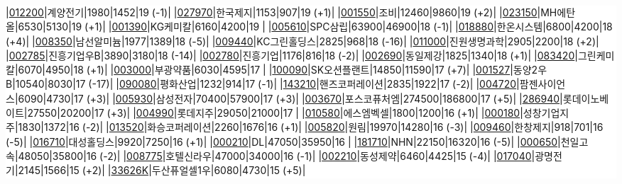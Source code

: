 |[012200](https://finance.daum.net/quotes/A012200)|계양전기|1980|1452|19 (-1)|
|[027970](https://finance.daum.net/quotes/A027970)|한국제지|1153|907|19 (+1)|
|[001550](https://finance.daum.net/quotes/A001550)|조비|12460|9860|19 (+2)|
|[023150](https://finance.daum.net/quotes/A023150)|MH에탄올|6530|5130|19 (+1)|
|[001390](https://finance.daum.net/quotes/A001390)|KG케미칼|6160|4200|19 |
|[005610](https://finance.daum.net/quotes/A005610)|SPC삼립|63900|46900|18 (-1)|
|[018880](https://finance.daum.net/quotes/A018880)|한온시스템|6800|4200|18 (+4)|
|[008350](https://finance.daum.net/quotes/A008350)|남선알미늄|1977|1389|18 (-5)|
|[009440](https://finance.daum.net/quotes/A009440)|KC그린홀딩스|2825|968|18 (-16)|
|[011000](https://finance.daum.net/quotes/A011000)|진원생명과학|2905|2200|18 (+2)|
|[002785](https://finance.daum.net/quotes/A002785)|진흥기업우B|3890|3180|18 (-14)|
|[002780](https://finance.daum.net/quotes/A002780)|진흥기업|1176|816|18 (-2)|
|[002690](https://finance.daum.net/quotes/A002690)|동일제강|1825|1340|18 (+1)|
|[083420](https://finance.daum.net/quotes/A083420)|그린케미칼|6070|4950|18 (+1)|
|[003000](https://finance.daum.net/quotes/A003000)|부광약품|6030|4595|17 |
|[100090](https://finance.daum.net/quotes/A100090)|SK오션플랜트|14850|11590|17 (+7)|
|[001527](https://finance.daum.net/quotes/A001527)|동양2우B|10540|8030|17 (-17)|
|[090080](https://finance.daum.net/quotes/A090080)|평화산업|1232|914|17 (-1)|
|[143210](https://finance.daum.net/quotes/A143210)|핸즈코퍼레이션|2835|1922|17 (-2)|
|[004720](https://finance.daum.net/quotes/A004720)|팜젠사이언스|6090|4730|17 (+3)|
|[005930](https://finance.daum.net/quotes/A005930)|삼성전자|70400|57900|17 (+3)|
|[003670](https://finance.daum.net/quotes/A003670)|포스코퓨처엠|274500|186800|17 (+5)|
|[286940](https://finance.daum.net/quotes/A286940)|롯데이노베이트|27550|20200|17 (+3)|
|[004990](https://finance.daum.net/quotes/A004990)|롯데지주|29050|21000|17 |
|[010580](https://finance.daum.net/quotes/A010580)|에스엠벡셀|1800|1200|16 (+1)|
|[000180](https://finance.daum.net/quotes/A000180)|성창기업지주|1830|1372|16 (-2)|
|[013520](https://finance.daum.net/quotes/A013520)|화승코퍼레이션|2260|1676|16 (+1)|
|[005820](https://finance.daum.net/quotes/A005820)|원림|19970|14280|16 (-3)|
|[009460](https://finance.daum.net/quotes/A009460)|한창제지|918|701|16 (-5)|
|[016710](https://finance.daum.net/quotes/A016710)|대성홀딩스|9920|7250|16 (+1)|
|[000210](https://finance.daum.net/quotes/A000210)|DL|47050|35950|16 |
|[181710](https://finance.daum.net/quotes/A181710)|NHN|22150|16320|16 (-5)|
|[000650](https://finance.daum.net/quotes/A000650)|천일고속|48050|35800|16 (-2)|
|[008775](https://finance.daum.net/quotes/A008775)|호텔신라우|47000|34000|16 (-1)|
|[002210](https://finance.daum.net/quotes/A002210)|동성제약|6460|4425|15 (-4)|
|[017040](https://finance.daum.net/quotes/A017040)|광명전기|2145|1566|15 (+2)|
|[33626K](https://finance.daum.net/quotes/A33626K)|두산퓨얼셀1우|6080|4730|15 (+5)|